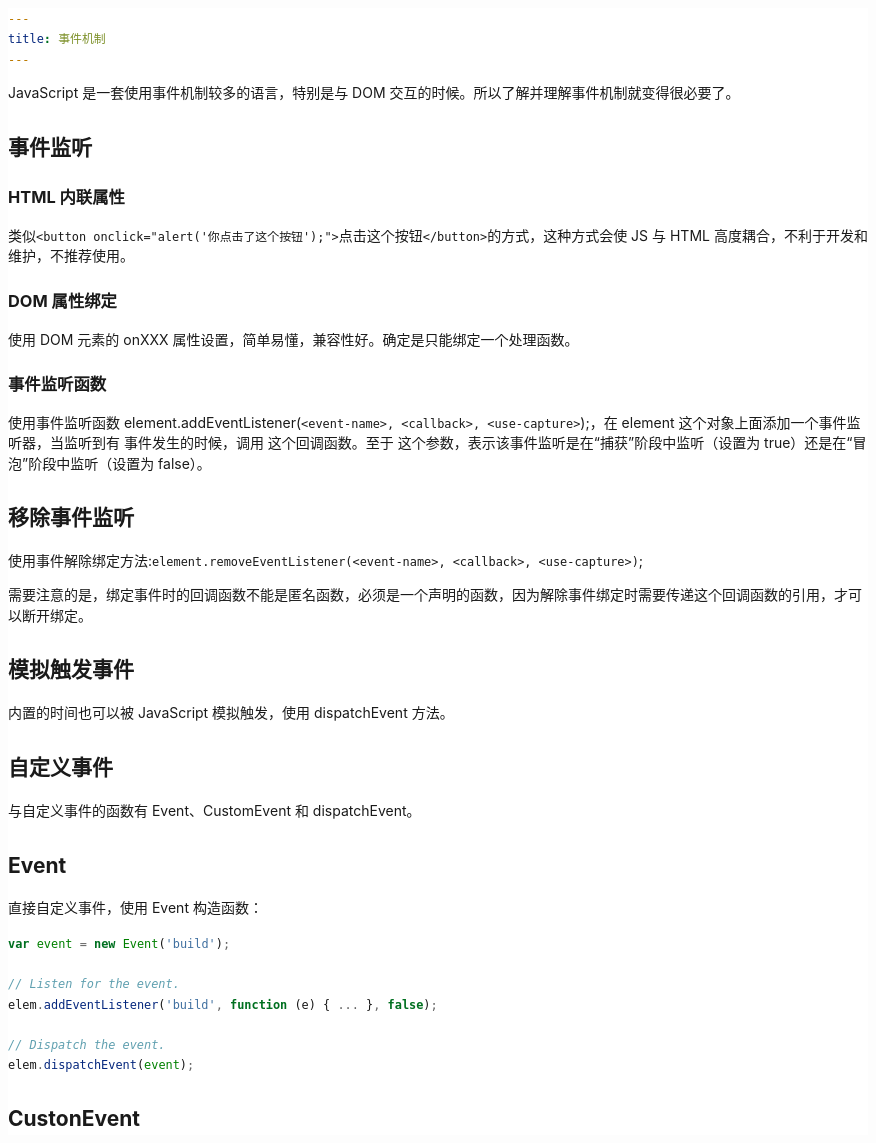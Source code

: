 ```yaml
---
title: 事件机制
---
```


JavaScript 是一套使用事件机制较多的语言，特别是与 DOM 交互的时候。所以了解并理解事件机制就变得很必要了。

## 事件监听

### HTML 内联属性

类似`<button onclick="alert('你点击了这个按钮');">`点击这个按钮`</button>`的方式，这种方式会使 JS 与 HTML 高度耦合，不利于开发和维护，不推荐使用。

### DOM 属性绑定

使用 DOM 元素的 onXXX 属性设置，简单易懂，兼容性好。确定是只能绑定一个处理函数。

### 事件监听函数

使用事件监听函数 element.addEventListener(`<event-name>, <callback>, <use-capture>`);，在 element 这个对象上面添加一个事件监听器，当监听到有 事件发生的时候，调用 这个回调函数。至于 这个参数，表示该事件监听是在“捕获”阶段中监听（设置为 true）还是在“冒泡”阶段中监听（设置为 false）。

## 移除事件监听

使用事件解除绑定方法:`element.removeEventListener(<event-name>, <callback>, <use-capture>)`;

需要注意的是，绑定事件时的回调函数不能是匿名函数，必须是一个声明的函数，因为解除事件绑定时需要传递这个回调函数的引用，才可以断开绑定。

## 模拟触发事件

内置的时间也可以被 JavaScript 模拟触发，使用 dispatchEvent 方法。

## 自定义事件

与自定义事件的函数有 Event、CustomEvent 和 dispatchEvent。

## Event

直接自定义事件，使用 Event 构造函数：

```js
var event = new Event('build');

// Listen for the event.
elem.addEventListener('build', function (e) { ... }, false);

// Dispatch the event.
elem.dispatchEvent(event);
```

## CustonEvent
